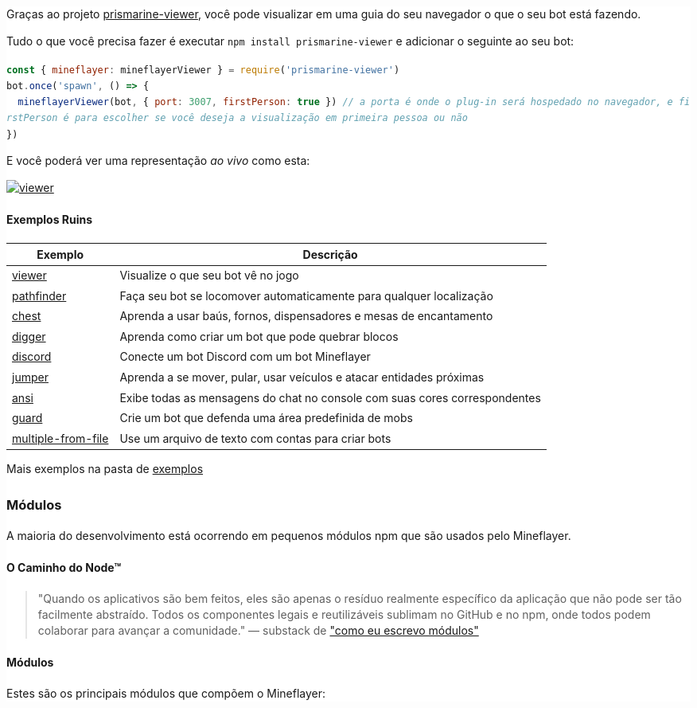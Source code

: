 Graças ao projeto [prismarine-viewer](https://github.com/PrismarineJS/prismarine-viewer), você pode visualizar em uma guia do seu navegador o que o seu bot está fazendo.

Tudo o que você precisa fazer é executar `npm install prismarine-viewer` e adicionar o seguinte ao seu bot:

```js
const { mineflayer: mineflayerViewer } = require('prismarine-viewer')
bot.once('spawn', () => {
  mineflayerViewer(bot, { port: 3007, firstPerson: true }) // a porta é onde o plug-in será hospedado no navegador, e firstPerson é para escolher se você deseja a visualização em primeira pessoa ou não
})
```

E você poderá ver uma representação *ao vivo* como esta:

[<img src="https://prismarinejs.github.io/prismarine-viewer/test_1.16.1.png" alt="viewer" width="500">](https://prismarinejs.github.io/prismarine-viewer/)

#### Exemplos Ruins

| Exemplo | Descrição |
|---|---|
| [viewer](https://github.com/PrismarineJS/mineflayer/tree/master/examples/viewer) | Visualize o que seu bot vê no jogo |
| [pathfinder](https://github.com/Karang/mineflayer-pathfinder/blob/master/examples/test.js) | Faça seu bot se locomover automaticamente para qualquer localização |
| [chest](https://github.com/PrismarineJS/mineflayer/blob/master/examples/chest.js) | Aprenda a usar baús, fornos, dispensadores e mesas de encantamento |
| [digger](https://github.com/PrismarineJS/mineflayer/blob/master/examples/digger.js) | Aprenda como criar um bot que pode quebrar blocos |
| [discord](https://github.com/PrismarineJS/mineflayer/blob/master/examples/discord.js) | Conecte um bot Discord com um bot Mineflayer |
| [jumper](https://github.com/PrismarineJS/mineflayer/blob/master/examples/jumper.js) | Aprenda a se mover, pular, usar veículos e atacar entidades próximas |
| [ansi](https://github.com/PrismarineJS/mineflayer/blob/master/examples/ansi.js) | Exibe todas as mensagens do chat no console com suas cores correspondentes |
| [guard](https://github.com/PrismarineJS/mineflayer/blob/master/examples/guard.js) | Crie um bot que defenda uma área predefinida de mobs |
| [multiple-from-file](https://github.com/PrismarineJS/mineflayer/blob/master/examples/multiple_from_file.js) | Use um arquivo de texto com contas para criar bots |

Mais exemplos na pasta de [exemplos](https://github.com/PrismarineJS/mineflayer/tree/master/examples)

### Módulos

A maioria do desenvolvimento está ocorrendo em pequenos módulos npm que são usados pelo Mineflayer.

#### O Caminho do Node™

> "Quando os aplicativos são bem feitos, eles são apenas o resíduo realmente específico da aplicação que não pode ser tão facilmente abstraído. Todos os componentes legais e reutilizáveis sublimam no GitHub e no npm, onde todos podem colaborar para avançar a comunidade." — substack de ["como eu escrevo módulos"](https://gist.github.com/substack/5075355)

#### Módulos
Estes são os principais módulos que compõem o Mineflayer:

